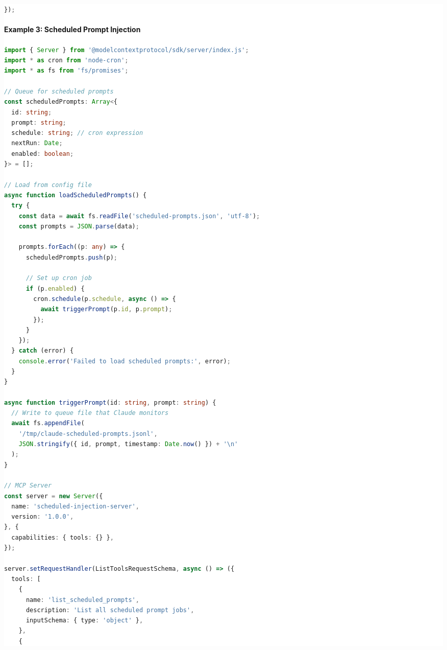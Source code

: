 ```typescript
});
```

#### Example 3: Scheduled Prompt Injection

```typescript
import { Server } from '@modelcontextprotocol/sdk/server/index.js';
import * as cron from 'node-cron';
import * as fs from 'fs/promises';

// Queue for scheduled prompts
const scheduledPrompts: Array<{
  id: string;
  prompt: string;
  schedule: string; // cron expression
  nextRun: Date;
  enabled: boolean;
}> = [];

// Load from config file
async function loadScheduledPrompts() {
  try {
    const data = await fs.readFile('scheduled-prompts.json', 'utf-8');
    const prompts = JSON.parse(data);

    prompts.forEach((p: any) => {
      scheduledPrompts.push(p);

      // Set up cron job
      if (p.enabled) {
        cron.schedule(p.schedule, async () => {
          await triggerPrompt(p.id, p.prompt);
        });
      }
    });
  } catch (error) {
    console.error('Failed to load scheduled prompts:', error);
  }
}

async function triggerPrompt(id: string, prompt: string) {
  // Write to queue file that Claude monitors
  await fs.appendFile(
    '/tmp/claude-scheduled-prompts.jsonl',
    JSON.stringify({ id, prompt, timestamp: Date.now() }) + '\n'
  );
}

// MCP Server
const server = new Server({
  name: 'scheduled-injection-server',
  version: '1.0.0',
}, {
  capabilities: { tools: {} },
});

server.setRequestHandler(ListToolsRequestSchema, async () => ({
  tools: [
    {
      name: 'list_scheduled_prompts',
      description: 'List all scheduled prompt jobs',
      inputSchema: { type: 'object' },
    },
    {
```